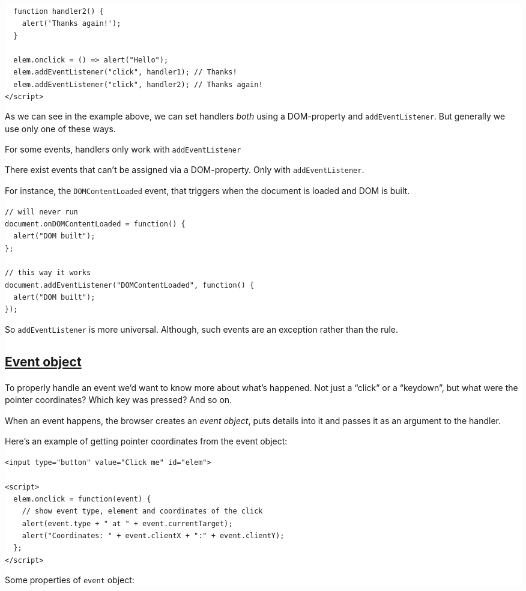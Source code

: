       function handler2() {
        alert('Thanks again!');
      }

      elem.onclick = () => alert("Hello");
      elem.addEventListener("click", handler1); // Thanks!
      elem.addEventListener("click", handler2); // Thanks again!
    </script>

As we can see in the example above, we can set handlers _both_ using a DOM-property and `addEventListener`. But generally we use only one of these ways.

<span class="important__type">For some events, handlers only work with `addEventListener`</span>

There exist events that can’t be assigned via a DOM-property. Only with `addEventListener`.

For instance, the `DOMContentLoaded` event, that triggers when the document is loaded and DOM is built.

    // will never run
    document.onDOMContentLoaded = function() {
      alert("DOM built");
    };

    // this way it works
    document.addEventListener("DOMContentLoaded", function() {
      alert("DOM built");
    });

So `addEventListener` is more universal. Although, such events are an exception rather than the rule.

## <a href="#event-object" id="event-object" class="main__anchor">Event object</a>

To properly handle an event we’d want to know more about what’s happened. Not just a “click” or a “keydown”, but what were the pointer coordinates? Which key was pressed? And so on.

When an event happens, the browser creates an _event object_, puts details into it and passes it as an argument to the handler.

Here’s an example of getting pointer coordinates from the event object:

<a href="#" class="toolbar__button toolbar__button_run" title="show"></a>

<a href="#" class="toolbar__button toolbar__button_edit" title="open in sandbox"></a>

    <input type="button" value="Click me" id="elem">

    <script>
      elem.onclick = function(event) {
        // show event type, element and coordinates of the click
        alert(event.type + " at " + event.currentTarget);
        alert("Coordinates: " + event.clientX + ":" + event.clientY);
      };
    </script>

Some properties of `event` object:
